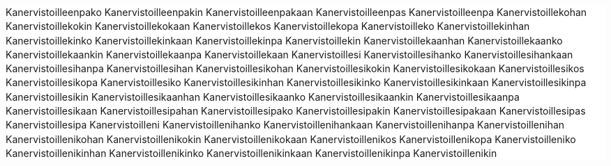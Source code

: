 Kanervistoilleenpako
Kanervistoilleenpakin
Kanervistoilleenpakaan
Kanervistoilleenpas
Kanervistoilleenpa
Kanervistoillekohan
Kanervistoillekokin
Kanervistoillekokaan
Kanervistoillekos
Kanervistoillekopa
Kanervistoilleko
Kanervistoillekinhan
Kanervistoillekinko
Kanervistoillekinkaan
Kanervistoillekinpa
Kanervistoillekin
Kanervistoillekaanhan
Kanervistoillekaanko
Kanervistoillekaankin
Kanervistoillekaanpa
Kanervistoillekaan
Kanervistoillesi
Kanervistoillesihanko
Kanervistoillesihankaan
Kanervistoillesihanpa
Kanervistoillesihan
Kanervistoillesikohan
Kanervistoillesikokin
Kanervistoillesikokaan
Kanervistoillesikos
Kanervistoillesikopa
Kanervistoillesiko
Kanervistoillesikinhan
Kanervistoillesikinko
Kanervistoillesikinkaan
Kanervistoillesikinpa
Kanervistoillesikin
Kanervistoillesikaanhan
Kanervistoillesikaanko
Kanervistoillesikaankin
Kanervistoillesikaanpa
Kanervistoillesikaan
Kanervistoillesipahan
Kanervistoillesipako
Kanervistoillesipakin
Kanervistoillesipakaan
Kanervistoillesipas
Kanervistoillesipa
Kanervistoilleni
Kanervistoillenihanko
Kanervistoillenihankaan
Kanervistoillenihanpa
Kanervistoillenihan
Kanervistoillenikohan
Kanervistoillenikokin
Kanervistoillenikokaan
Kanervistoillenikos
Kanervistoillenikopa
Kanervistoilleniko
Kanervistoillenikinhan
Kanervistoillenikinko
Kanervistoillenikinkaan
Kanervistoillenikinpa
Kanervistoillenikin